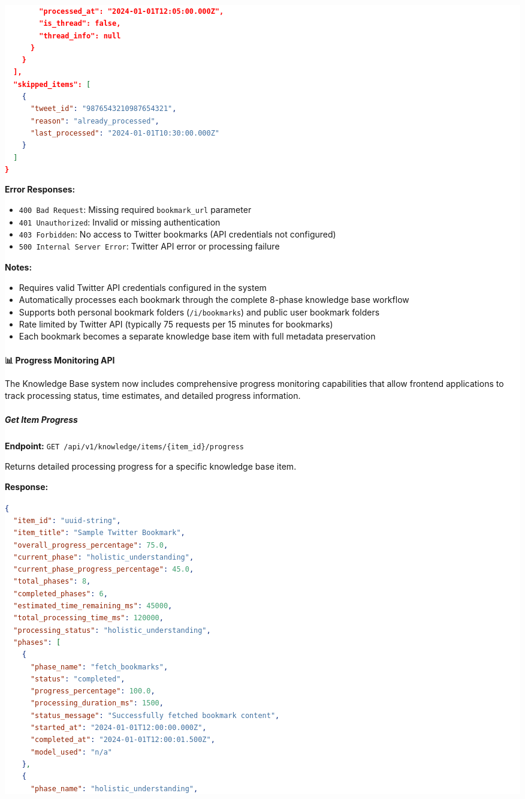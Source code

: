 ```json
        "processed_at": "2024-01-01T12:05:00.000Z",
        "is_thread": false,
        "thread_info": null
      }
    }
  ],
  "skipped_items": [
    {
      "tweet_id": "9876543210987654321",
      "reason": "already_processed",
      "last_processed": "2024-01-01T10:30:00.000Z"
    }
  ]
}
```

**Error Responses:**
- `400 Bad Request`: Missing required `bookmark_url` parameter
- `401 Unauthorized`: Invalid or missing authentication
- `403 Forbidden`: No access to Twitter bookmarks (API credentials not configured)
- `500 Internal Server Error`: Twitter API error or processing failure

**Notes:**
- Requires valid Twitter API credentials configured in the system
- Automatically processes each bookmark through the complete 8-phase knowledge base workflow
- Supports both personal bookmark folders (`/i/bookmarks`) and public user bookmark folders
- Rate limited by Twitter API (typically 75 requests per 15 minutes for bookmarks)
- Each bookmark becomes a separate knowledge base item with full metadata preservation

#### 📊 **Progress Monitoring API**

The Knowledge Base system now includes comprehensive progress monitoring capabilities that allow frontend applications to track processing status, time estimates, and detailed progress information.

##### Get Item Progress

**Endpoint:** `GET /api/v1/knowledge/items/{item_id}/progress`

Returns detailed processing progress for a specific knowledge base item.

**Response:**
```json
{
  "item_id": "uuid-string",
  "item_title": "Sample Twitter Bookmark",
  "overall_progress_percentage": 75.0,
  "current_phase": "holistic_understanding",
  "current_phase_progress_percentage": 45.0,
  "total_phases": 8,
  "completed_phases": 6,
  "estimated_time_remaining_ms": 45000,
  "total_processing_time_ms": 120000,
  "processing_status": "holistic_understanding",
  "phases": [
    {
      "phase_name": "fetch_bookmarks",
      "status": "completed",
      "progress_percentage": 100.0,
      "processing_duration_ms": 1500,
      "status_message": "Successfully fetched bookmark content",
      "started_at": "2024-01-01T12:00:00.000Z",
      "completed_at": "2024-01-01T12:00:01.500Z",
      "model_used": "n/a"
    },
    {
      "phase_name": "holistic_understanding",
```